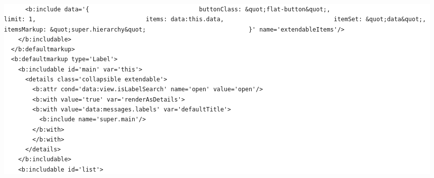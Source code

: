           <b:include data='{                               buttonClass: &quot;flat-button&quot;,                               limit: 1,                               items: data:this.data,                               itemSet: &quot;data&quot;,                               itemsMarkup: &quot;super.hierarchy&quot;                             }' name='extendableItems'/>
        </b:includable>
      </b:defaultmarkup>
      <b:defaultmarkup type='Label'>
        <b:includable id='main' var='this'>
          <details class='collapsible extendable'>
            <b:attr cond='data:view.isLabelSearch' name='open' value='open'/>
            <b:with value='true' var='renderAsDetails'>
            <b:with value='data:messages.labels' var='defaultTitle'>
              <b:include name='super.main'/>
            </b:with>
            </b:with>
          </details>
        </b:includable>
        <b:includable id='list'>
